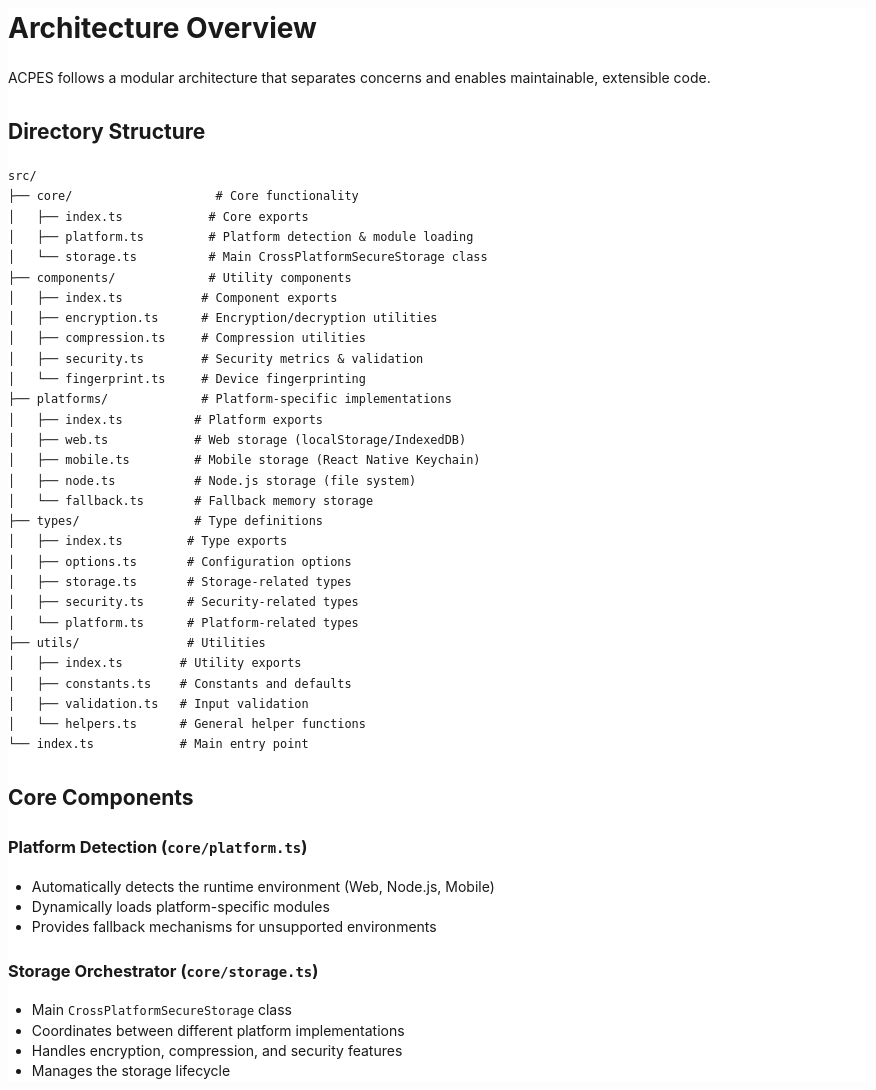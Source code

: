 # Architecture Overview

ACPES follows a modular architecture that separates concerns and enables maintainable, extensible code.

## Directory Structure

```
src/
├── core/                    # Core functionality
│   ├── index.ts            # Core exports
│   ├── platform.ts         # Platform detection & module loading
│   └── storage.ts          # Main CrossPlatformSecureStorage class
├── components/             # Utility components
│   ├── index.ts           # Component exports
│   ├── encryption.ts      # Encryption/decryption utilities
│   ├── compression.ts     # Compression utilities
│   ├── security.ts        # Security metrics & validation
│   └── fingerprint.ts     # Device fingerprinting
├── platforms/             # Platform-specific implementations
│   ├── index.ts          # Platform exports
│   ├── web.ts            # Web storage (localStorage/IndexedDB)
│   ├── mobile.ts         # Mobile storage (React Native Keychain)
│   ├── node.ts           # Node.js storage (file system)
│   └── fallback.ts       # Fallback memory storage
├── types/                # Type definitions
│   ├── index.ts         # Type exports
│   ├── options.ts       # Configuration options
│   ├── storage.ts       # Storage-related types
│   ├── security.ts      # Security-related types
│   └── platform.ts      # Platform-related types
├── utils/               # Utilities
│   ├── index.ts        # Utility exports
│   ├── constants.ts    # Constants and defaults
│   ├── validation.ts   # Input validation
│   └── helpers.ts      # General helper functions
└── index.ts            # Main entry point
```

## Core Components

### Platform Detection (`core/platform.ts`)
- Automatically detects the runtime environment (Web, Node.js, Mobile)
- Dynamically loads platform-specific modules
- Provides fallback mechanisms for unsupported environments

### Storage Orchestrator (`core/storage.ts`)
- Main `CrossPlatformSecureStorage` class
- Coordinates between different platform implementations
- Handles encryption, compression, and security features
- Manages the storage lifecycle
